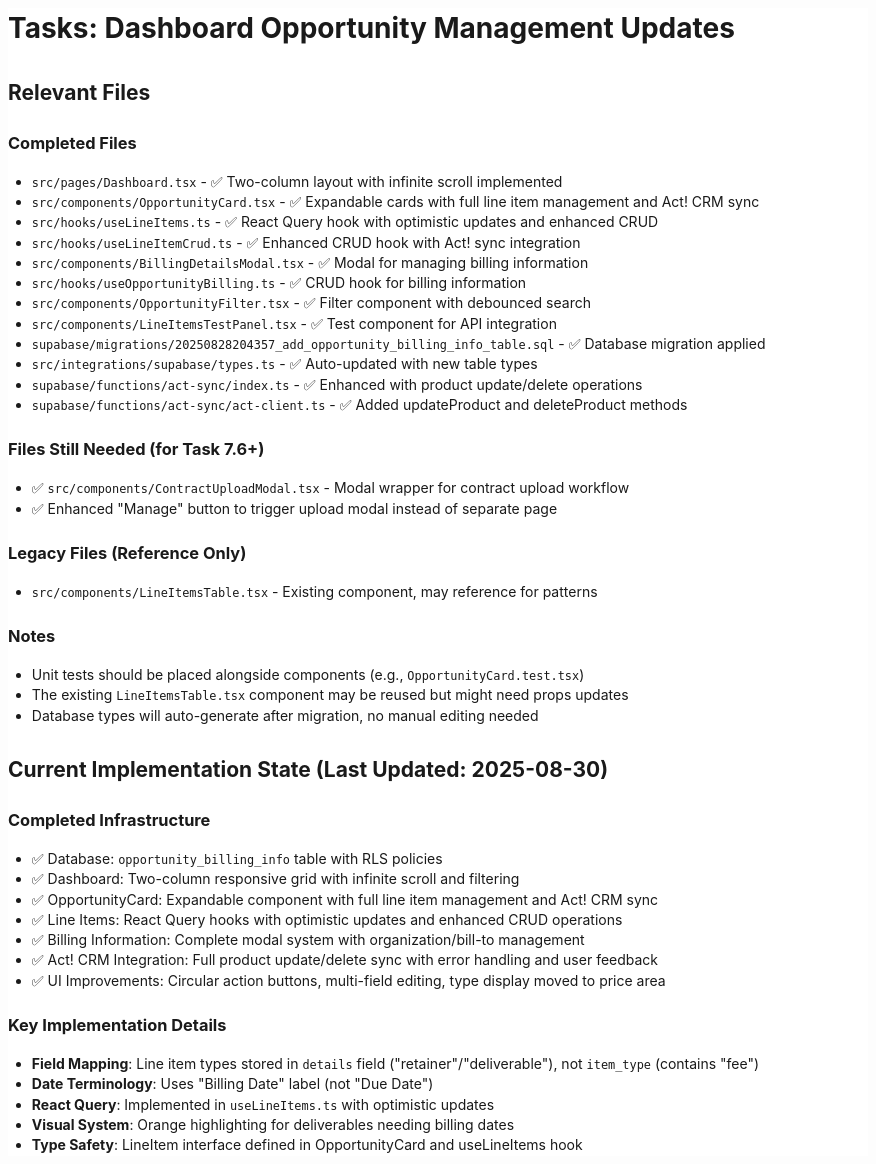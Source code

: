 # Tasks: Dashboard Opportunity Management Updates

## Relevant Files

### Completed Files
- `src/pages/Dashboard.tsx` - ✅ Two-column layout with infinite scroll implemented
- `src/components/OpportunityCard.tsx` - ✅ Expandable cards with full line item management and Act! CRM sync
- `src/hooks/useLineItems.ts` - ✅ React Query hook with optimistic updates and enhanced CRUD
- `src/hooks/useLineItemCrud.ts` - ✅ Enhanced CRUD hook with Act! sync integration
- `src/components/BillingDetailsModal.tsx` - ✅ Modal for managing billing information
- `src/hooks/useOpportunityBilling.ts` - ✅ CRUD hook for billing information
- `src/components/OpportunityFilter.tsx` - ✅ Filter component with debounced search
- `src/components/LineItemsTestPanel.tsx` - ✅ Test component for API integration
- `supabase/migrations/20250828204357_add_opportunity_billing_info_table.sql` - ✅ Database migration applied
- `src/integrations/supabase/types.ts` - ✅ Auto-updated with new table types
- `supabase/functions/act-sync/index.ts` - ✅ Enhanced with product update/delete operations
- `supabase/functions/act-sync/act-client.ts` - ✅ Added updateProduct and deleteProduct methods

### Files Still Needed (for Task 7.6+)
- ✅ `src/components/ContractUploadModal.tsx` - Modal wrapper for contract upload workflow
- ✅ Enhanced "Manage" button to trigger upload modal instead of separate page

### Legacy Files (Reference Only)
- `src/components/LineItemsTable.tsx` - Existing component, may reference for patterns

### Notes

- Unit tests should be placed alongside components (e.g., `OpportunityCard.test.tsx`)
- The existing `LineItemsTable.tsx` component may be reused but might need props updates
- Database types will auto-generate after migration, no manual editing needed

## Current Implementation State (Last Updated: 2025-08-30)

### Completed Infrastructure
- ✅ Database: `opportunity_billing_info` table with RLS policies 
- ✅ Dashboard: Two-column responsive grid with infinite scroll and filtering
- ✅ OpportunityCard: Expandable component with full line item management and Act! CRM sync
- ✅ Line Items: React Query hooks with optimistic updates and enhanced CRUD operations
- ✅ Billing Information: Complete modal system with organization/bill-to management
- ✅ Act! CRM Integration: Full product update/delete sync with error handling and user feedback
- ✅ UI Improvements: Circular action buttons, multi-field editing, type display moved to price area

### Key Implementation Details
- **Field Mapping**: Line item types stored in `details` field ("retainer"/"deliverable"), not `item_type` (contains "fee")
- **Date Terminology**: Uses "Billing Date" label (not "Due Date") 
- **React Query**: Implemented in `useLineItems.ts` with optimistic updates
- **Visual System**: Orange highlighting for deliverables needing billing dates
- **Type Safety**: LineItem interface defined in OpportunityCard and useLineItems hook
